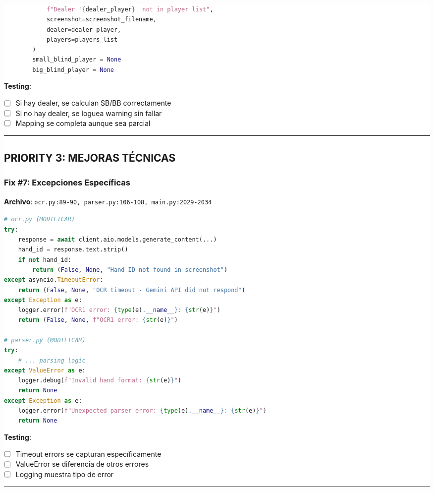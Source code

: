 ```python
            f"Dealer '{dealer_player}' not in player list",
            screenshot=screenshot_filename,
            dealer=dealer_player,
            players=players_list
        )
        small_blind_player = None
        big_blind_player = None
```

**Testing**:
- [ ] Si hay dealer, se calculan SB/BB correctamente
- [ ] Si no hay dealer, se loguea warning sin fallar
- [ ] Mapping se completa aunque sea parcial

---

## PRIORITY 3: MEJORAS TÉCNICAS

### Fix #7: Excepciones Específicas

**Archivo**: `ocr.py:89-90, parser.py:106-108, main.py:2029-2034`

```python
# ocr.py (MODIFICAR)
try:
    response = await client.aio.models.generate_content(...)
    hand_id = response.text.strip()
    if not hand_id:
        return (False, None, "Hand ID not found in screenshot")
except asyncio.TimeoutError:
    return (False, None, "OCR timeout - Gemini API did not respond")
except Exception as e:
    logger.error(f"OCR1 error: {type(e).__name__}: {str(e)}")
    return (False, None, f"OCR1 error: {str(e)}")

# parser.py (MODIFICAR)
try:
    # ... parsing logic
except ValueError as e:
    logger.debug(f"Invalid hand format: {str(e)}")
    return None
except Exception as e:
    logger.error(f"Unexpected parser error: {type(e).__name__}: {str(e)}")
    return None
```

**Testing**:
- [ ] Timeout errors se capturan específicamente
- [ ] ValueError se diferencia de otros errores
- [ ] Logging muestra tipo de error

---
